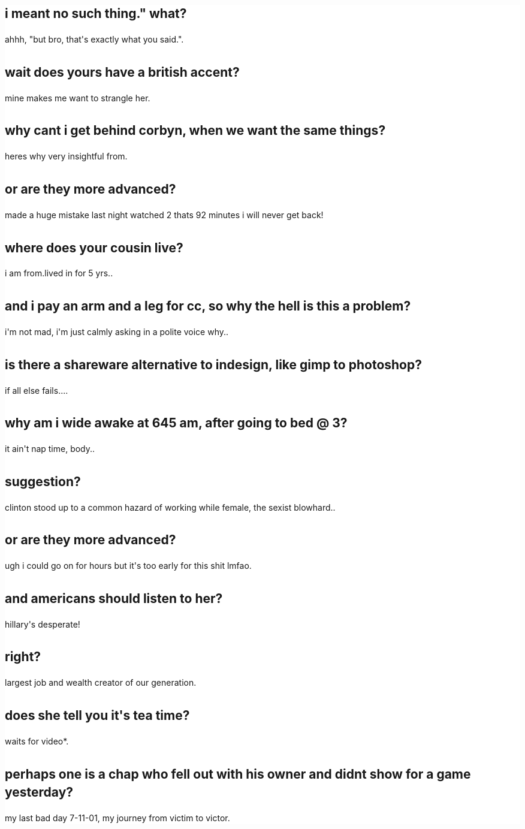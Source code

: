 ## i meant no such thing." what?
ahhh, "but bro, that's exactly what you said.".

## wait does yours have a british accent?
mine makes me want to strangle her.

## why cant i get behind corbyn, when we want the same things?
heres why  very insightful from.

## or are they more advanced?
made a huge mistake last night watched 2 thats 92 minutes i will never get back!

## where does your cousin live?
i am from.lived in for 5 yrs..

## and i pay an arm and a leg for cc, so why the hell is this a problem?
i'm not mad, i'm just calmly asking in a polite voice why..

## is there a shareware alternative to indesign, like gimp to photoshop?
if all else fails....

## why am i wide awake at 645 am, after going to bed @ 3?
it ain't nap time, body..

## suggestion?
clinton stood up to a common hazard of working while female, the sexist blowhard..

## or are they more advanced?
ugh i could go on for hours but it's too early for this shit lmfao.

## and americans should listen to her?
hillary's desperate!

## right?
largest job and wealth creator of our generation.

## does she tell you it's tea time?
waits for video*.

## perhaps one is a chap who fell out with his owner and didnt show for a game yesterday?
my last bad day 7-11-01, my journey from victim to victor.
